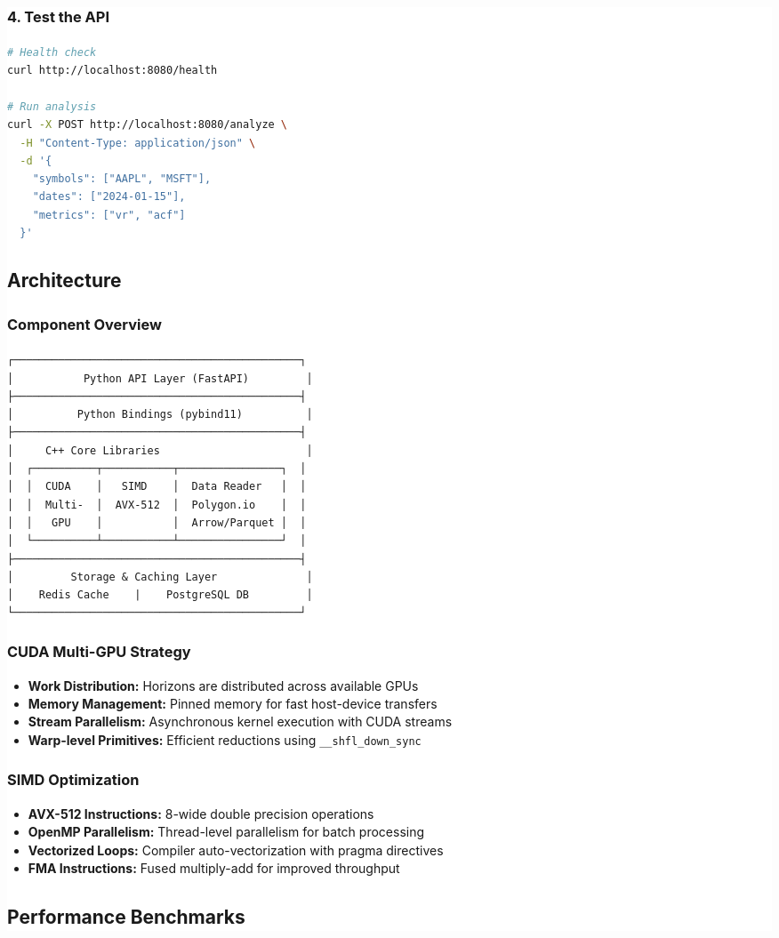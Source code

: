### 4. Test the API
```bash
# Health check
curl http://localhost:8080/health

# Run analysis
curl -X POST http://localhost:8080/analyze \
  -H "Content-Type: application/json" \
  -d '{
    "symbols": ["AAPL", "MSFT"],
    "dates": ["2024-01-15"],
    "metrics": ["vr", "acf"]
  }'
```

## Architecture

### Component Overview

```
┌─────────────────────────────────────────────┐
│           Python API Layer (FastAPI)         │
├─────────────────────────────────────────────┤
│          Python Bindings (pybind11)          │
├─────────────────────────────────────────────┤
│     C++ Core Libraries                       │
│  ┌──────────┬───────────┬────────────────┐  │
│  │  CUDA    │   SIMD    │  Data Reader   │  │
│  │  Multi-  │  AVX-512  │  Polygon.io    │  │
│  │   GPU    │           │  Arrow/Parquet │  │
│  └──────────┴───────────┴────────────────┘  │
├─────────────────────────────────────────────┤
│         Storage & Caching Layer              │
│    Redis Cache    |    PostgreSQL DB         │
└─────────────────────────────────────────────┘
```

### CUDA Multi-GPU Strategy

- **Work Distribution:** Horizons are distributed across available GPUs
- **Memory Management:** Pinned memory for fast host-device transfers
- **Stream Parallelism:** Asynchronous kernel execution with CUDA streams
- **Warp-level Primitives:** Efficient reductions using `__shfl_down_sync`

### SIMD Optimization

- **AVX-512 Instructions:** 8-wide double precision operations
- **OpenMP Parallelism:** Thread-level parallelism for batch processing
- **Vectorized Loops:** Compiler auto-vectorization with pragma directives
- **FMA Instructions:** Fused multiply-add for improved throughput

## Performance Benchmarks
